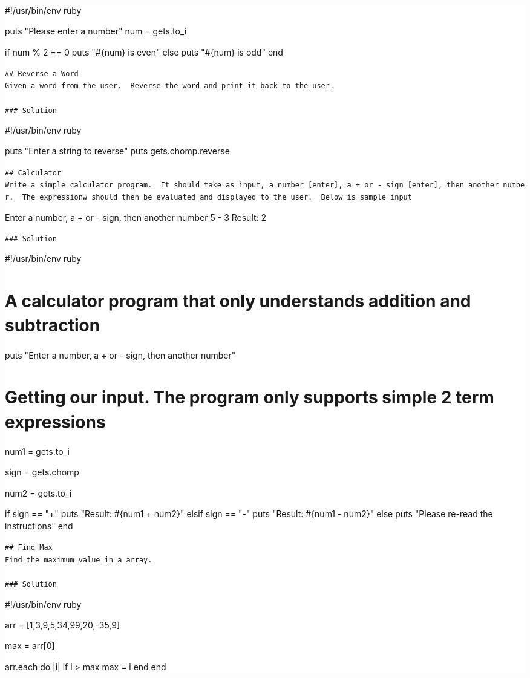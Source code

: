 \#!/usr/bin/env ruby

puts "Please enter a number" num = gets.to\_i

if num % 2 == 0 puts "\#{num} is even" else puts "\#{num} is odd" end

    ## Reverse a Word
    Given a word from the user.  Reverse the word and print it back to the user.

    ### Solution

\#!/usr/bin/env ruby

puts "Enter a string to reverse" puts gets.chomp.reverse

    ## Calculator
    Write a simple calculator program.  It should take as input, a number [enter], a + or - sign [enter], then another number.  The expressionw should then be evaluated and displayed to the user.  Below is sample input

Enter a number, a + or - sign, then another number 5 - 3 Result: 2

    ### Solution

\#!/usr/bin/env ruby

A calculator program that only understands addition and subtraction
===================================================================

puts "Enter a number, a + or - sign, then another number"

Getting our input. The program only supports simple 2 term expressions
======================================================================

num1 = gets.to\_i

sign = gets.chomp

num2 = gets.to\_i

if sign == "+" puts "Result: \#{num1 + num2}" elsif sign == "-" puts
"Result: \#{num1 - num2}" else puts "Please re-read the instructions"
end

    ## Find Max
    Find the maximum value in a array.

    ### Solution

\#!/usr/bin/env ruby

arr = \[1,3,9,5,34,99,20,-35,9\]

max = arr\[0\]

arr.each do \|i\| if i \> max max = i end end
